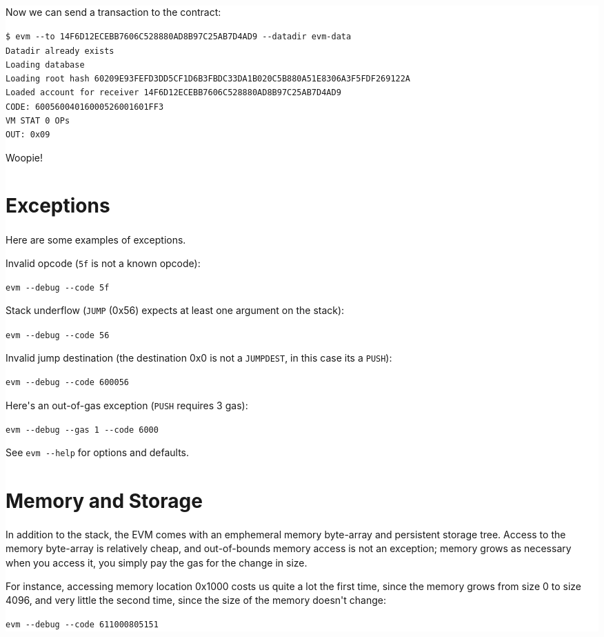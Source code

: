 Now we can send a transaction to the contract:

```
$ evm --to 14F6D12ECEBB7606C528880AD8B97C25AB7D4AD9 --datadir evm-data
Datadir already exists
Loading database
Loading root hash 60209E93FEFD3DD5CF1D6B3FBDC33DA1B020C5B880A51E8306A3F5FDF269122A
Loaded account for receiver 14F6D12ECEBB7606C528880AD8B97C25AB7D4AD9
CODE: 60056004016000526001601FF3
VM STAT 0 OPs
OUT: 0x09
```

Woopie!

# Exceptions

Here are some examples of exceptions.

Invalid opcode (`5f` is not a known opcode):

```
evm --debug --code 5f
```

Stack underflow (`JUMP` (0x56) expects at least one argument on the stack):

```
evm --debug --code 56
```

Invalid jump destination (the destination 0x0 is not a `JUMPDEST`, in this case its a `PUSH`):

```
evm --debug --code 600056
```

Here's an out-of-gas exception (`PUSH` requires 3 gas):

```
evm --debug --gas 1 --code 6000
```

See `evm --help` for options and defaults.

# Memory and Storage

In addition to the stack, the EVM comes with an emphemeral memory byte-array and persistent storage tree.
Access to the memory byte-array is relatively cheap, and out-of-bounds memory access is not an exception; 
memory grows as necessary when you access it, you simply pay the gas for the change in size. 

For instance, accessing memory location 0x1000 costs us quite a lot the first time, 
since the memory grows from size 0 to size 4096, and very little the second time, since
the size of the memory doesn't change:

```
evm --debug --code 611000805151
```
